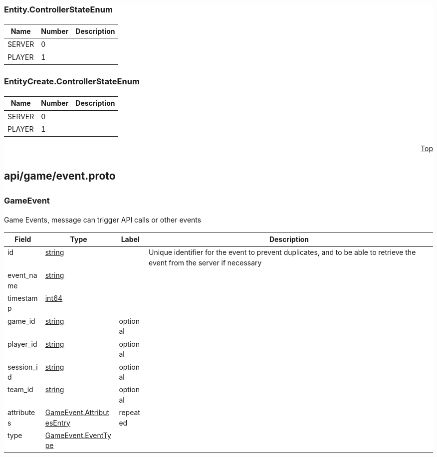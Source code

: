 



 


<a name="api-game-Entity-ControllerStateEnum"></a>

### Entity.ControllerStateEnum


| Name | Number | Description |
| ---- | ------ | ----------- |
| SERVER | 0 |  |
| PLAYER | 1 |  |



<a name="api-game-EntityCreate-ControllerStateEnum"></a>

### EntityCreate.ControllerStateEnum


| Name | Number | Description |
| ---- | ------ | ----------- |
| SERVER | 0 |  |
| PLAYER | 1 |  |


 

 

 



<a name="api_game_event-proto"></a>
<p align="right"><a href="#top">Top</a></p>

## api/game/event.proto



<a name="api-game-GameEvent"></a>

### GameEvent
Game Events, message can trigger API calls or other events


| Field | Type | Label | Description |
| ----- | ---- | ----- | ----------- |
| id | [string](#string) |  | Unique identifier for the event to prevent duplicates, and to be able to retrieve the event from the server if necessary |
| event_name | [string](#string) |  |  |
| timestamp | [int64](#int64) |  |  |
| game_id | [string](#string) | optional |  |
| player_id | [string](#string) | optional |  |
| session_id | [string](#string) | optional |  |
| team_id | [string](#string) | optional |  |
| attributes | [GameEvent.AttributesEntry](#api-game-GameEvent-AttributesEntry) | repeated |  |
| type | [GameEvent.EventType](#api-game-GameEvent-EventType) |  |  |
